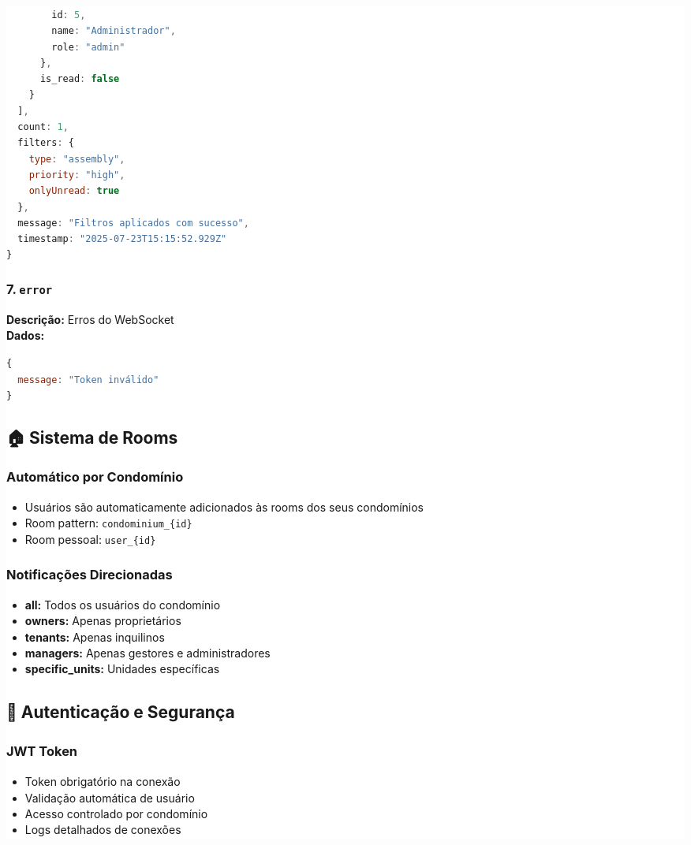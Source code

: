 ```javascript
        id: 5,
        name: "Administrador",
        role: "admin"
      },
      is_read: false
    }
  ],
  count: 1,
  filters: {
    type: "assembly",
    priority: "high",
    onlyUnread: true
  },
  message: "Filtros aplicados com sucesso",
  timestamp: "2025-07-23T15:15:52.929Z"
}
```

### 7. `error`
**Descrição:** Erros do WebSocket  
**Dados:**
```javascript
{
  message: "Token inválido"
}
```

## 🏠 Sistema de Rooms

### Automático por Condomínio
- Usuários são automaticamente adicionados às rooms dos seus condomínios
- Room pattern: `condominium_{id}`
- Room pessoal: `user_{id}`

### Notificações Direcionadas
- **all:** Todos os usuários do condomínio
- **owners:** Apenas proprietários
- **tenants:** Apenas inquilinos  
- **managers:** Apenas gestores e administradores
- **specific_units:** Unidades específicas

## 🔐 Autenticação e Segurança

### JWT Token
- Token obrigatório na conexão
- Validação automática de usuário
- Acesso controlado por condomínio
- Logs detalhados de conexões
